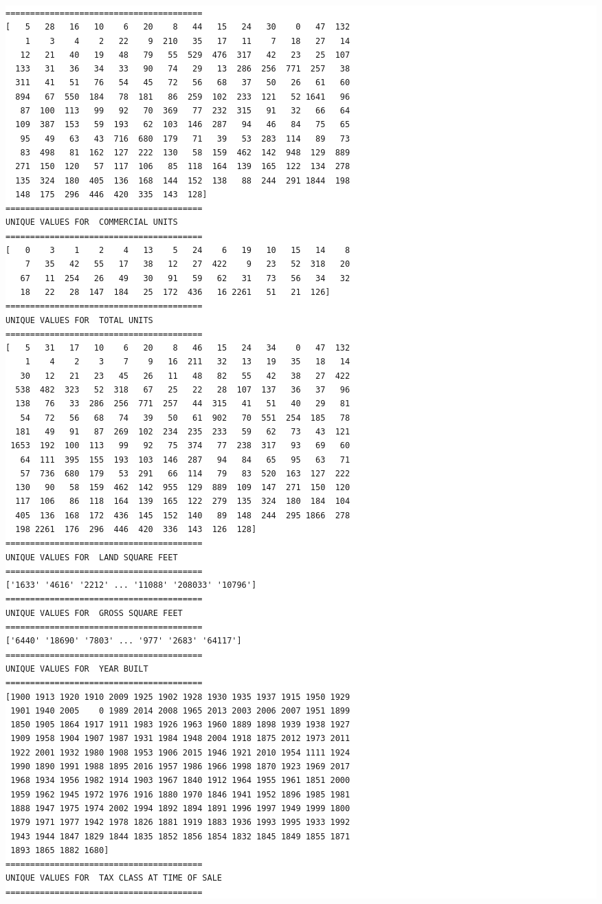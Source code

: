     ========================================
    [   5   28   16   10    6   20    8   44   15   24   30    0   47  132
        1    3    4    2   22    9  210   35   17   11    7   18   27   14
       12   21   40   19   48   79   55  529  476  317   42   23   25  107
      133   31   36   34   33   90   74   29   13  286  256  771  257   38
      311   41   51   76   54   45   72   56   68   37   50   26   61   60
      894   67  550  184   78  181   86  259  102  233  121   52 1641   96
       87  100  113   99   92   70  369   77  232  315   91   32   66   64
      109  387  153   59  193   62  103  146  287   94   46   84   75   65
       95   49   63   43  716  680  179   71   39   53  283  114   89   73
       83  498   81  162  127  222  130   58  159  462  142  948  129  889
      271  150  120   57  117  106   85  118  164  139  165  122  134  278
      135  324  180  405  136  168  144  152  138   88  244  291 1844  198
      148  175  296  446  420  335  143  128]
    ========================================
    UNIQUE VALUES FOR  COMMERCIAL UNITS
    ========================================
    [   0    3    1    2    4   13    5   24    6   19   10   15   14    8
        7   35   42   55   17   38   12   27  422    9   23   52  318   20
       67   11  254   26   49   30   91   59   62   31   73   56   34   32
       18   22   28  147  184   25  172  436   16 2261   51   21  126]
    ========================================
    UNIQUE VALUES FOR  TOTAL UNITS
    ========================================
    [   5   31   17   10    6   20    8   46   15   24   34    0   47  132
        1    4    2    3    7    9   16  211   32   13   19   35   18   14
       30   12   21   23   45   26   11   48   82   55   42   38   27  422
      538  482  323   52  318   67   25   22   28  107  137   36   37   96
      138   76   33  286  256  771  257   44  315   41   51   40   29   81
       54   72   56   68   74   39   50   61  902   70  551  254  185   78
      181   49   91   87  269  102  234  235  233   59   62   73   43  121
     1653  192  100  113   99   92   75  374   77  238  317   93   69   60
       64  111  395  155  193  103  146  287   94   84   65   95   63   71
       57  736  680  179   53  291   66  114   79   83  520  163  127  222
      130   90   58  159  462  142  955  129  889  109  147  271  150  120
      117  106   86  118  164  139  165  122  279  135  324  180  184  104
      405  136  168  172  436  145  152  140   89  148  244  295 1866  278
      198 2261  176  296  446  420  336  143  126  128]
    ========================================
    UNIQUE VALUES FOR  LAND SQUARE FEET
    ========================================
    ['1633' '4616' '2212' ... '11088' '208033' '10796']
    ========================================
    UNIQUE VALUES FOR  GROSS SQUARE FEET
    ========================================
    ['6440' '18690' '7803' ... '977' '2683' '64117']
    ========================================
    UNIQUE VALUES FOR  YEAR BUILT
    ========================================
    [1900 1913 1920 1910 2009 1925 1902 1928 1930 1935 1937 1915 1950 1929
     1901 1940 2005    0 1989 2014 2008 1965 2013 2003 2006 2007 1951 1899
     1850 1905 1864 1917 1911 1983 1926 1963 1960 1889 1898 1939 1938 1927
     1909 1958 1904 1907 1987 1931 1984 1948 2004 1918 1875 2012 1973 2011
     1922 2001 1932 1980 1908 1953 1906 2015 1946 1921 2010 1954 1111 1924
     1990 1890 1991 1988 1895 2016 1957 1986 1966 1998 1870 1923 1969 2017
     1968 1934 1956 1982 1914 1903 1967 1840 1912 1964 1955 1961 1851 2000
     1959 1962 1945 1972 1976 1916 1880 1970 1846 1941 1952 1896 1985 1981
     1888 1947 1975 1974 2002 1994 1892 1894 1891 1996 1997 1949 1999 1800
     1979 1971 1977 1942 1978 1826 1881 1919 1883 1936 1993 1995 1933 1992
     1943 1944 1847 1829 1844 1835 1852 1856 1854 1832 1845 1849 1855 1871
     1893 1865 1882 1680]
    ========================================
    UNIQUE VALUES FOR  TAX CLASS AT TIME OF SALE
    ========================================